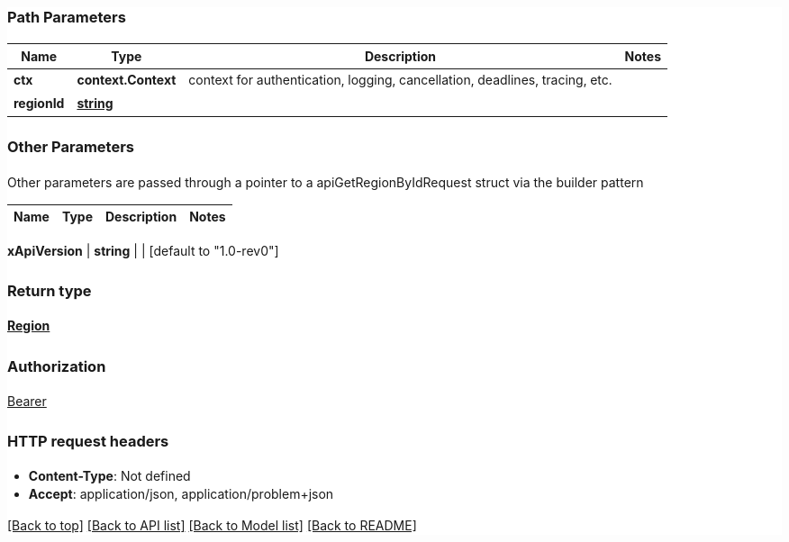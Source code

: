 ### Path Parameters


Name | Type | Description  | Notes
------------- | ------------- | ------------- | -------------
**ctx** | **context.Context** | context for authentication, logging, cancellation, deadlines, tracing, etc.
**regionId** | [**string**](.md) |  | 

### Other Parameters

Other parameters are passed through a pointer to a apiGetRegionByIdRequest struct via the builder pattern


Name | Type | Description  | Notes
------------- | ------------- | ------------- | -------------

 **xApiVersion** | **string** |  | [default to &quot;1.0-rev0&quot;]

### Return type

[**Region**](Region.md)

### Authorization

[Bearer](../README.md#Bearer)

### HTTP request headers

- **Content-Type**: Not defined
- **Accept**: application/json, application/problem+json

[[Back to top]](#) [[Back to API list]](../README.md#documentation-for-api-endpoints)
[[Back to Model list]](../README.md#documentation-for-models)
[[Back to README]](../README.md)

